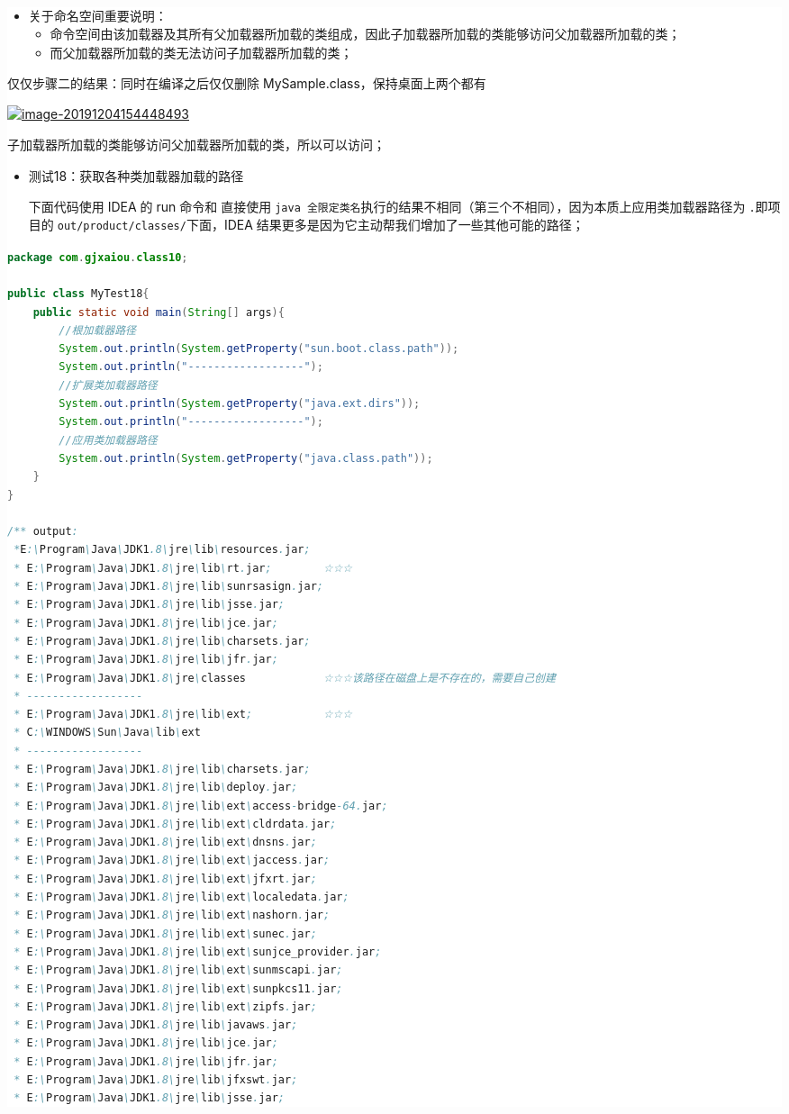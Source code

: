- 关于命名空间重要说明：
  - 命令空间由该加载器及其所有父加载器所加载的类组成，因此子加载器所加载的类能够访问父加载器所加载的类；
  - 而父加载器所加载的类无法访问子加载器所加载的类；

仅仅步骤二的结果：同时在编译之后仅仅删除 MySample.class，保持桌面上两个都有

[![image-20191204154448493](https://github.com/GJXAIOU/Notes/raw/master/JavaVirtualMachine/JVMNotes/%E7%B1%BB%E5%8A%A0%E8%BD%BD%E5%99%A8%E6%B7%B1%E5%85%A5%E8%A7%A3%E6%9E%90%E4%B8%8E%E9%98%B6%E6%AE%B5%E5%88%86%E8%A7%A3.resource/image-20191204154448493.png)](https://github.com/GJXAIOU/Notes/blob/master/JavaVirtualMachine/JVMNotes/类加载器深入解析与阶段分解.resource/image-20191204154448493.png)

子加载器所加载的类能够访问父加载器所加载的类，所以可以访问；

- 测试18：获取各种类加载器加载的路径

  下面代码使用 IDEA 的 run 命令和 直接使用 `java 全限定类名`执行的结果不相同（第三个不相同），因为本质上应用类加载器路径为 `.`即项目的 `out/product/classes/`下面，IDEA 结果更多是因为它主动帮我们增加了一些其他可能的路径；

```java
package com.gjxaiou.class10;

public class MyTest18{
    public static void main(String[] args){
        //根加载器路径
        System.out.println(System.getProperty("sun.boot.class.path"));
        System.out.println("------------------");
        //扩展类加载器路径
        System.out.println(System.getProperty("java.ext.dirs"));
        System.out.println("------------------");
        //应用类加载器路径
        System.out.println(System.getProperty("java.class.path"));
    }
}

/** output:
 *E:\Program\Java\JDK1.8\jre\lib\resources.jar;
 * E:\Program\Java\JDK1.8\jre\lib\rt.jar;        ☆☆☆
 * E:\Program\Java\JDK1.8\jre\lib\sunrsasign.jar;
 * E:\Program\Java\JDK1.8\jre\lib\jsse.jar;
 * E:\Program\Java\JDK1.8\jre\lib\jce.jar;
 * E:\Program\Java\JDK1.8\jre\lib\charsets.jar;
 * E:\Program\Java\JDK1.8\jre\lib\jfr.jar;
 * E:\Program\Java\JDK1.8\jre\classes            ☆☆☆该路径在磁盘上是不存在的，需要自己创建
 * ------------------
 * E:\Program\Java\JDK1.8\jre\lib\ext;           ☆☆☆
 * C:\WINDOWS\Sun\Java\lib\ext
 * ------------------
 * E:\Program\Java\JDK1.8\jre\lib\charsets.jar;
 * E:\Program\Java\JDK1.8\jre\lib\deploy.jar;
 * E:\Program\Java\JDK1.8\jre\lib\ext\access-bridge-64.jar;
 * E:\Program\Java\JDK1.8\jre\lib\ext\cldrdata.jar;
 * E:\Program\Java\JDK1.8\jre\lib\ext\dnsns.jar;
 * E:\Program\Java\JDK1.8\jre\lib\ext\jaccess.jar;
 * E:\Program\Java\JDK1.8\jre\lib\ext\jfxrt.jar;
 * E:\Program\Java\JDK1.8\jre\lib\ext\localedata.jar;
 * E:\Program\Java\JDK1.8\jre\lib\ext\nashorn.jar;
 * E:\Program\Java\JDK1.8\jre\lib\ext\sunec.jar;
 * E:\Program\Java\JDK1.8\jre\lib\ext\sunjce_provider.jar;
 * E:\Program\Java\JDK1.8\jre\lib\ext\sunmscapi.jar;
 * E:\Program\Java\JDK1.8\jre\lib\ext\sunpkcs11.jar;
 * E:\Program\Java\JDK1.8\jre\lib\ext\zipfs.jar;
 * E:\Program\Java\JDK1.8\jre\lib\javaws.jar;
 * E:\Program\Java\JDK1.8\jre\lib\jce.jar;
 * E:\Program\Java\JDK1.8\jre\lib\jfr.jar;
 * E:\Program\Java\JDK1.8\jre\lib\jfxswt.jar;
 * E:\Program\Java\JDK1.8\jre\lib\jsse.jar;
```